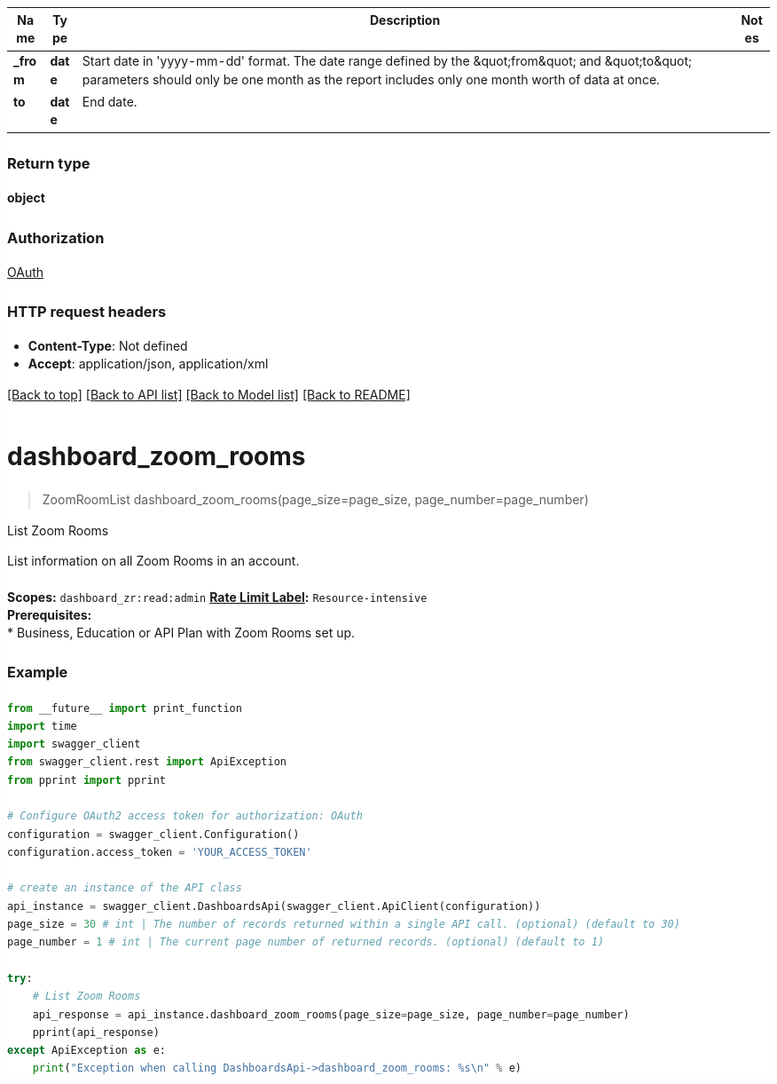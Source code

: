 Name | Type | Description  | Notes
------------- | ------------- | ------------- | -------------
 **_from** | **date**| Start date in &#x27;yyyy-mm-dd&#x27; format. The date range defined by the \&quot;from\&quot; and \&quot;to\&quot; parameters should only be one month as the report includes only one month worth of data at once. | 
 **to** | **date**| End date. | 

### Return type

**object**

### Authorization

[OAuth](../README.md#OAuth)

### HTTP request headers

 - **Content-Type**: Not defined
 - **Accept**: application/json, application/xml

[[Back to top]](#) [[Back to API list]](../README.md#documentation-for-api-endpoints) [[Back to Model list]](../README.md#documentation-for-models) [[Back to README]](../README.md)

# **dashboard_zoom_rooms**
> ZoomRoomList dashboard_zoom_rooms(page_size=page_size, page_number=page_number)

List Zoom Rooms

List information on all Zoom Rooms in an account.<br><br> **Scopes:** `dashboard_zr:read:admin`   **[Rate Limit Label](https://marketplace.zoom.us/docs/api-reference/rate-limits#rate-limits):** `Resource-intensive`<br>  **Prerequisites:**<br> * Business, Education or API Plan with Zoom Rooms set up.   

### Example
```python
from __future__ import print_function
import time
import swagger_client
from swagger_client.rest import ApiException
from pprint import pprint

# Configure OAuth2 access token for authorization: OAuth
configuration = swagger_client.Configuration()
configuration.access_token = 'YOUR_ACCESS_TOKEN'

# create an instance of the API class
api_instance = swagger_client.DashboardsApi(swagger_client.ApiClient(configuration))
page_size = 30 # int | The number of records returned within a single API call. (optional) (default to 30)
page_number = 1 # int | The current page number of returned records. (optional) (default to 1)

try:
    # List Zoom Rooms
    api_response = api_instance.dashboard_zoom_rooms(page_size=page_size, page_number=page_number)
    pprint(api_response)
except ApiException as e:
    print("Exception when calling DashboardsApi->dashboard_zoom_rooms: %s\n" % e)
```
